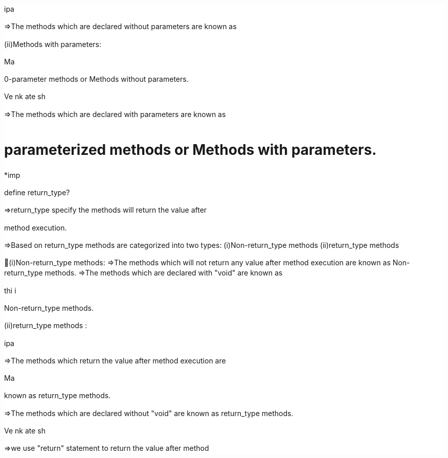 ipa

=>The methods which are declared without parameters are known as

(ii)Methods with parameters:

Ma

0-parameter methods or Methods without parameters.

Ve
nk
ate
sh

=>The methods which are declared with parameters are known as

parameterized methods or Methods with parameters.
==============================================================

*imp

define return_type?

=>return_type specify the methods will return the value after

method execution.

=>Based on return_type methods are categorized into two types:
(i)Non-return_type methods
(ii)return_type methods

(i)Non-return_type methods:
=>The methods which will not return any value after method
execution are known as Non-return_type methods.
=>The methods which are declared with "void" are known as

thi
i

Non-return_type methods.

(ii)return_type methods :

ipa

=>The methods which return the value after method execution are

Ma

known as return_type methods.

=>The methods which are declared without "void" are known as
return_type methods.

Ve
nk
ate
sh

=>we use "return" statement to return the value after method
